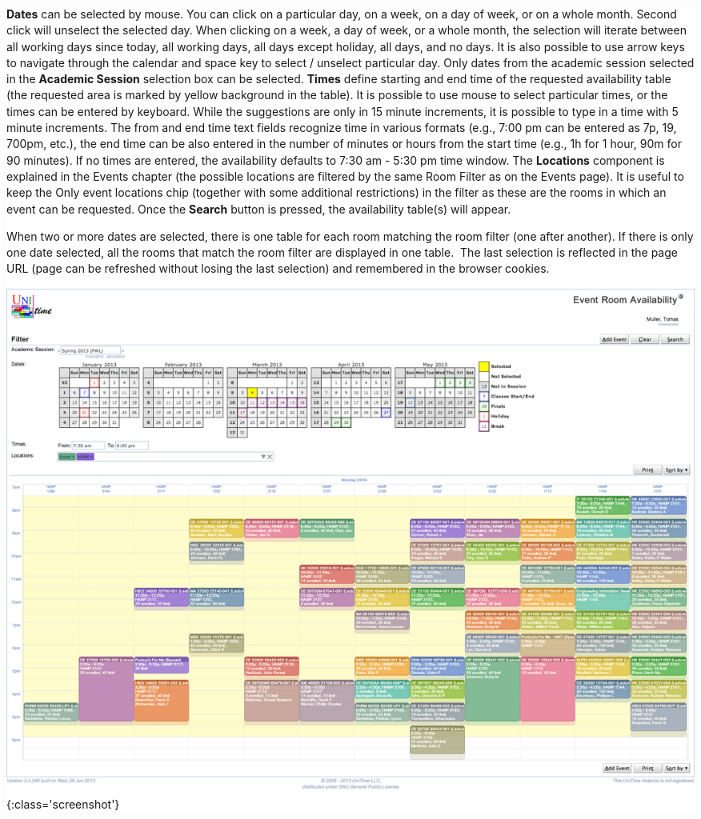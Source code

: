  


 **Dates** can be selected by mouse. You can click on a particular day, on a week, on a day of week, or on a whole month. Second click will unselect the selected day. When clicking on a week, a day of week, or a whole month, the selection will iterate between all working days since today, all working days, all days except holiday, all days, and no days. It is also possible to use arrow keys to navigate through the calendar and space key to select / unselect particular day. Only dates from the academic session selected in the **Academic Session** selection box can be selected. **Times** define starting and end time of the requested availability table (the requested area is marked by yellow background in the table). It is possible to use mouse to select particular times, or the times can be entered by keyboard. While the suggestions are only in 15 minute increments, it is possible to type in a time with 5 minute increments. The from and end time text fields recognize time in various formats (e.g., 7:00 pm can be entered as 7p, 19, 700pm, etc.), the end time can be also entered in the number of minutes or hours from the start time (e.g., 1h for 1 hour, 90m for 90 minutes). If no times are entered, the availability defaults to 7:30 am - 5:30 pm time window. The **Locations** component is explained in the Events chapter (the possible locations are filtered by the same Room Filter as on the Events page). It is useful to keep the Only event locations chip (together with some additional restrictions) in the filter as these are the rooms in which an event can be requested. Once the **Search** button is pressed, the availability table(s) will appear.


 


 When two or more dates are selected, there is one table for each room matching the room filter (one after another). If there is only one date selected, all the rooms that match the room filter are displayed in one table.  The last selection is reflected in the page URL (page can be refreshed without losing the last selection) and remembered in the browser cookies.


 


 ![Event Management Manual](images/events-46.png){:class='screenshot'}
